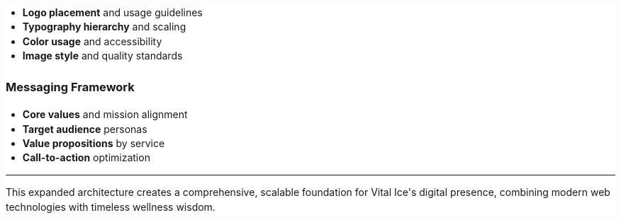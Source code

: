 - **Logo placement** and usage guidelines
- **Typography hierarchy** and scaling
- **Color usage** and accessibility
- **Image style** and quality standards

### Messaging Framework

- **Core values** and mission alignment
- **Target audience** personas
- **Value propositions** by service
- **Call-to-action** optimization

---

This expanded architecture creates a comprehensive, scalable foundation for Vital Ice's digital presence, combining modern web technologies with timeless wellness wisdom.
